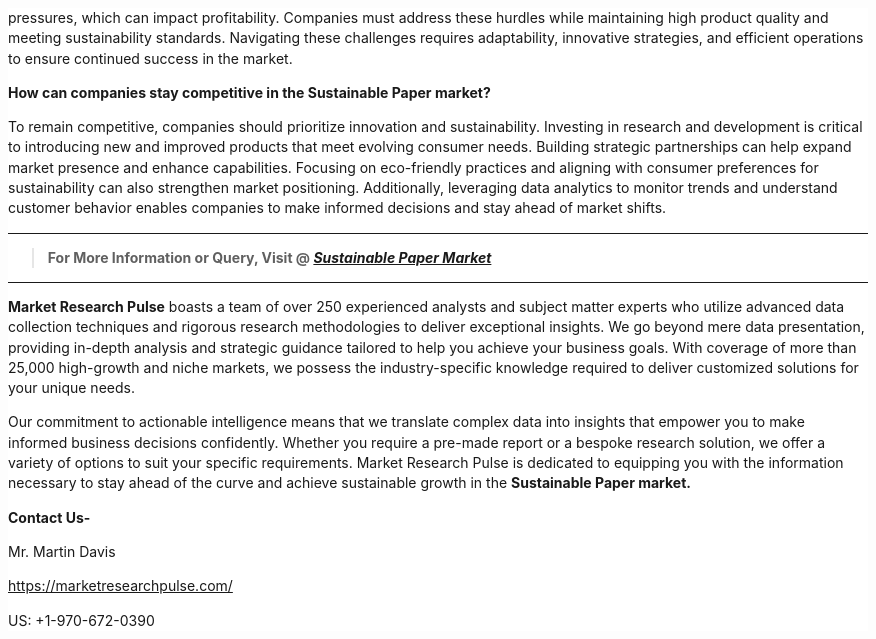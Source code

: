 pressures, which can impact profitability. Companies must address these hurdles while maintaining high product quality and meeting sustainability standards. Navigating these challenges requires adaptability, innovative strategies, and efficient operations to ensure continued success in the market.</p><p><strong>How can companies stay competitive in the Sustainable Paper market?</strong></p><p>To remain competitive, companies should prioritize innovation and sustainability. Investing in research and development is critical to introducing new and improved products that meet evolving consumer needs. Building strategic partnerships can help expand market presence and enhance capabilities. Focusing on eco-friendly practices and aligning with consumer preferences for sustainability can also strengthen market positioning. Additionally, leveraging data analytics to monitor trends and understand customer behavior enables companies to make informed decisions and stay ahead of market shifts.</p><hr /><blockquote><p><strong>For More Information or Query, Visit @&nbsp;<em><a href="https://marketresearchpulse.com/report/47535/sustainable-paper-market?utm_source=Linkedin&utm_medium=0116">Sustainable Paper Market</a></em></strong></p></blockquote><hr /><p><strong>Market Research Pulse</strong> boasts a team of over 250 experienced analysts and subject matter experts who utilize advanced data collection techniques and rigorous research methodologies to deliver exceptional insights. We go beyond mere data presentation, providing in-depth analysis and strategic guidance tailored to help you achieve your business goals. With coverage of more than 25,000 high-growth and niche markets, we possess the industry-specific knowledge required to deliver customized solutions for your unique needs.</p><p>Our commitment to actionable intelligence means that we translate complex data into insights that empower you to make informed business decisions confidently. Whether you require a pre-made report or a bespoke research solution, we offer a variety of options to suit your specific requirements. Market Research Pulse is dedicated to equipping you with the information necessary to stay ahead of the curve and achieve sustainable growth in the <strong>Sustainable Paper market.</strong></p><p><strong>Contact Us-</strong></p><p>Mr. Martin Davis</p><p>https://marketresearchpulse.com/</p><p>US: +1-970-672-0390</p>
